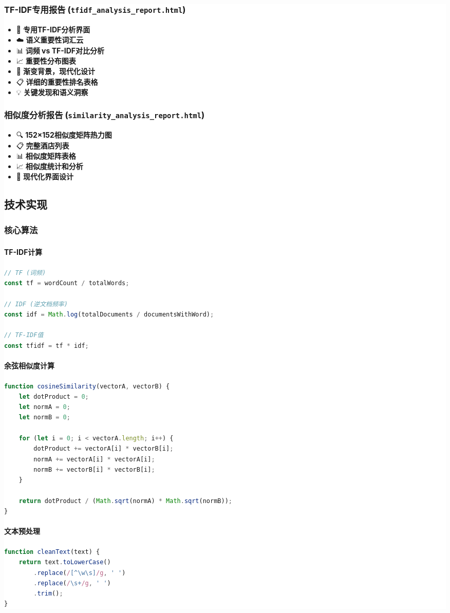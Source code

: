 ### TF-IDF专用报告 (`tfidf_analysis_report.html`)
- 🎯 **专用TF-IDF分析界面**
- ☁️ **语义重要性词汇云**
- 📊 **词频 vs TF-IDF对比分析**
- 📈 **重要性分布图表**
- 🎨 **渐变背景，现代化设计**
- 📋 **详细的重要性排名表格**
- 💡 **关键发现和语义洞察**

### 相似度分析报告 (`similarity_analysis_report.html`)
- 🔍 **152×152相似度矩阵热力图**
- 📋 **完整酒店列表**
- 📊 **相似度矩阵表格**
- 📈 **相似度统计和分析**
- 🎨 **现代化界面设计**

## 技术实现

### 核心算法

#### TF-IDF计算
```javascript
// TF (词频)
const tf = wordCount / totalWords;

// IDF (逆文档频率)
const idf = Math.log(totalDocuments / documentsWithWord);

// TF-IDF值
const tfidf = tf * idf;
```

#### 余弦相似度计算
```javascript
function cosineSimilarity(vectorA, vectorB) {
    let dotProduct = 0;
    let normA = 0;
    let normB = 0;
    
    for (let i = 0; i < vectorA.length; i++) {
        dotProduct += vectorA[i] * vectorB[i];
        normA += vectorA[i] * vectorA[i];
        normB += vectorB[i] * vectorB[i];
    }
    
    return dotProduct / (Math.sqrt(normA) * Math.sqrt(normB));
}
```

#### 文本预处理
```javascript
function cleanText(text) {
    return text.toLowerCase()
        .replace(/[^\w\s]/g, ' ')
        .replace(/\s+/g, ' ')
        .trim();
}
```
